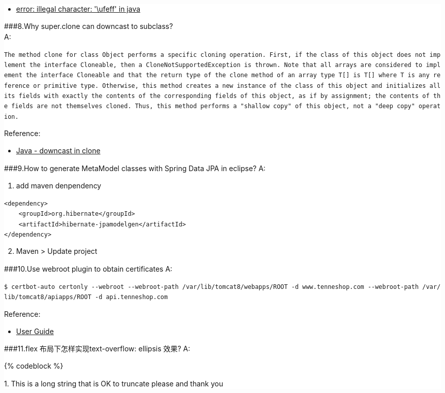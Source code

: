 * [error: illegal character: '\ufeff' in java](https://stackoverflow.com/questions/45697794/error-illegal-character-ufeff-in-java/45698146)  

###8.Why super.clone can downcast to subclass?  
A:

```
The method clone for class Object performs a specific cloning operation. First, if the class of this object does not implement the interface Cloneable, then a CloneNotSupportedException is thrown. Note that all arrays are considered to implement the interface Cloneable and that the return type of the clone method of an array type T[] is T[] where T is any reference or primitive type. Otherwise, this method creates a new instance of the class of this object and initializes all its fields with exactly the contents of the corresponding fields of this object, as if by assignment; the contents of the fields are not themselves cloned. Thus, this method performs a "shallow copy" of this object, not a "deep copy" operation.
```

Reference:  

* [Java - downcast in clone](https://stackoverflow.com/questions/19047248/java-downcast-in-clone)  

###9.How to generate MetaModel classes with Spring Data JPA in eclipse?
A: 

1. add maven denpendency  

```
<dependency>
	<groupId>org.hibernate</groupId>
	<artifactId>hibernate-jpamodelgen</artifactId>
</dependency>
```

2. Maven > Update project

###10.Use webroot plugin to obtain certificates
A:

```
$ certbot-auto certonly --webroot --webroot-path /var/lib/tomcat8/webapps/ROOT -d www.tenneshop.com --webroot-path /var/lib/tomcat8/apiapps/ROOT -d api.tenneshop.com
```

Reference:  
* [User Guide](https://certbot.eff.org/docs/using.html?highlight=webroot%20path#webroot)  

###11.flex 布局下怎样实现text-overflow: ellipsis 效果?
A:

{% codeblock %}
<div class="flex-parent">

   <div class="flex-child long-and-truncated">
       1. This is a long string that is OK to truncate please and thank you
   </div>

   <div class="flex-child short-and-fixed">
       <div></div>
       <div></div>
       <div></div>
   </div>
